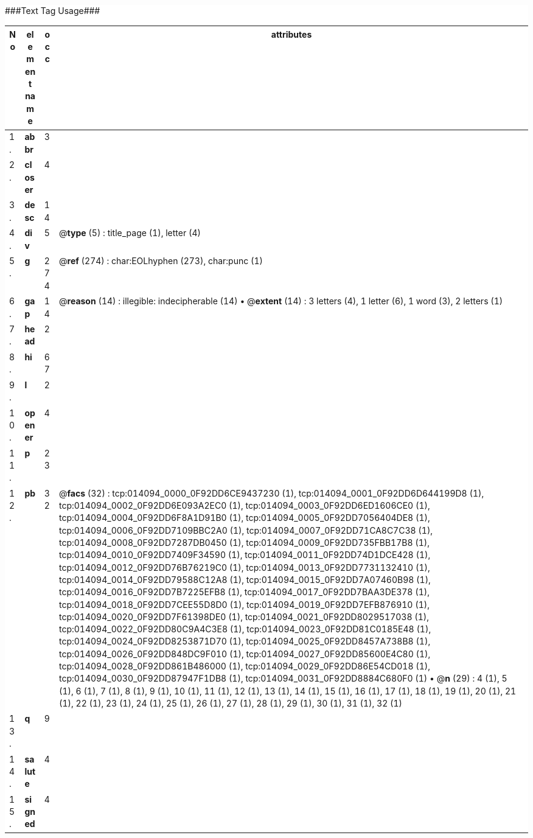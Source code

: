 

###Text Tag Usage###

|No|element name|occ|attributes|
|---|---|---|---|
|1.|__abbr__|3||
|2.|__closer__|4||
|3.|__desc__|14||
|4.|__div__|5| @__type__ (5) : title_page (1), letter (4)|
|5.|__g__|274| @__ref__ (274) : char:EOLhyphen (273), char:punc (1)|
|6.|__gap__|14| @__reason__ (14) : illegible: indecipherable (14)  •  @__extent__ (14) : 3 letters (4), 1 letter (6), 1 word (3), 2 letters (1)|
|7.|__head__|2||
|8.|__hi__|67||
|9.|__l__|2||
|10.|__opener__|4||
|11.|__p__|23||
|12.|__pb__|32| @__facs__ (32) : tcp:014094_0000_0F92DD6CE9437230 (1), tcp:014094_0001_0F92DD6D644199D8 (1), tcp:014094_0002_0F92DD6E093A2EC0 (1), tcp:014094_0003_0F92DD6ED1606CE0 (1), tcp:014094_0004_0F92DD6F8A1D91B0 (1), tcp:014094_0005_0F92DD7056404DE8 (1), tcp:014094_0006_0F92DD7109BBC2A0 (1), tcp:014094_0007_0F92DD71CA8C7C38 (1), tcp:014094_0008_0F92DD7287DB0450 (1), tcp:014094_0009_0F92DD735FBB17B8 (1), tcp:014094_0010_0F92DD7409F34590 (1), tcp:014094_0011_0F92DD74D1DCE428 (1), tcp:014094_0012_0F92DD76B76219C0 (1), tcp:014094_0013_0F92DD7731132410 (1), tcp:014094_0014_0F92DD79588C12A8 (1), tcp:014094_0015_0F92DD7A07460B98 (1), tcp:014094_0016_0F92DD7B7225EFB8 (1), tcp:014094_0017_0F92DD7BAA3DE378 (1), tcp:014094_0018_0F92DD7CEE55D8D0 (1), tcp:014094_0019_0F92DD7EFB876910 (1), tcp:014094_0020_0F92DD7F61398DE0 (1), tcp:014094_0021_0F92DD8029517038 (1), tcp:014094_0022_0F92DD80C9A4C3E8 (1), tcp:014094_0023_0F92DD81C0185E48 (1), tcp:014094_0024_0F92DD8253871D70 (1), tcp:014094_0025_0F92DD8457A738B8 (1), tcp:014094_0026_0F92DD848DC9F010 (1), tcp:014094_0027_0F92DD85600E4C80 (1), tcp:014094_0028_0F92DD861B486000 (1), tcp:014094_0029_0F92DD86E54CD018 (1), tcp:014094_0030_0F92DD87947F1DB8 (1), tcp:014094_0031_0F92DD8884C680F0 (1)  •  @__n__ (29) : 4 (1), 5 (1), 6 (1), 7 (1), 8 (1), 9 (1), 10 (1), 11 (1), 12 (1), 13 (1), 14 (1), 15 (1), 16 (1), 17 (1), 18 (1), 19 (1), 20 (1), 21 (1), 22 (1), 23 (1), 24 (1), 25 (1), 26 (1), 27 (1), 28 (1), 29 (1), 30 (1), 31 (1), 32 (1)|
|13.|__q__|9||
|14.|__salute__|4||
|15.|__signed__|4||
